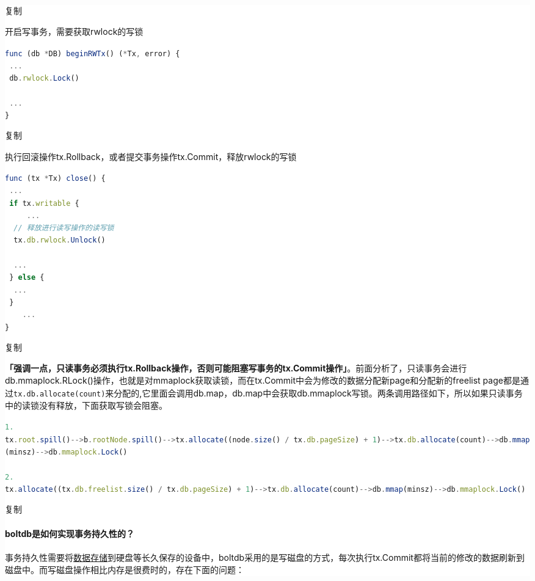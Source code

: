 复制

开启写事务，需要获取rwlock的写锁

```javascript
func (db *DB) beginRWTx() (*Tx, error) {
 ...
 db.rwlock.Lock()

 ...
}
```

复制

执行回滚操作tx.Rollback，或者提交事务操作tx.Commit，释放rwlock的写锁

```javascript
func (tx *Tx) close() {
 ...
 if tx.writable {
     ...
  // 释放进行读写操作的读写锁
  tx.db.rwlock.Unlock()

  ...
 } else {
  ...
 }
    ...
}

```

复制

**「强调一点，只读事务必须执行tx.Rollback操作，否则可能阻塞写事务的tx.Commit操作」**。前面分析了，只读事务会进行db.mmaplock.RLock()操作，也就是对mmaplock获取读锁，而在tx.Commit中会为修改的数据分配新page和分配新的freelist page都是通过`tx.db.allocate(count)`来分配的,它里面会调用db.map，db.map中会获取db.mmaplock写锁。两条调用路径如下，所以如果只读事务中的读锁没有释放，下面获取写锁会阻塞。

```javascript
1.
tx.root.spill()-->b.rootNode.spill()-->tx.allocate((node.size() / tx.db.pageSize) + 1)-->tx.db.allocate(count)-->db.mmap(minsz)-->db.mmaplock.Lock()

2.
tx.allocate((tx.db.freelist.size() / tx.db.pageSize) + 1)-->tx.db.allocate(count)-->db.mmap(minsz)-->db.mmaplock.Lock()
```

复制

#### **boltdb是如何实现事务持久性的？**

事务持久性需要将[数据存储](https://cloud.tencent.com/product/cdcs?from=20065&from_column=20065)到硬盘等长久保存的设备中，boltdb采用的是写磁盘的方式，每次执行tx.Commit都将当前的修改的数据刷新到磁盘中。而写磁盘操作相比内存是很费时的，存在下面的问题：

